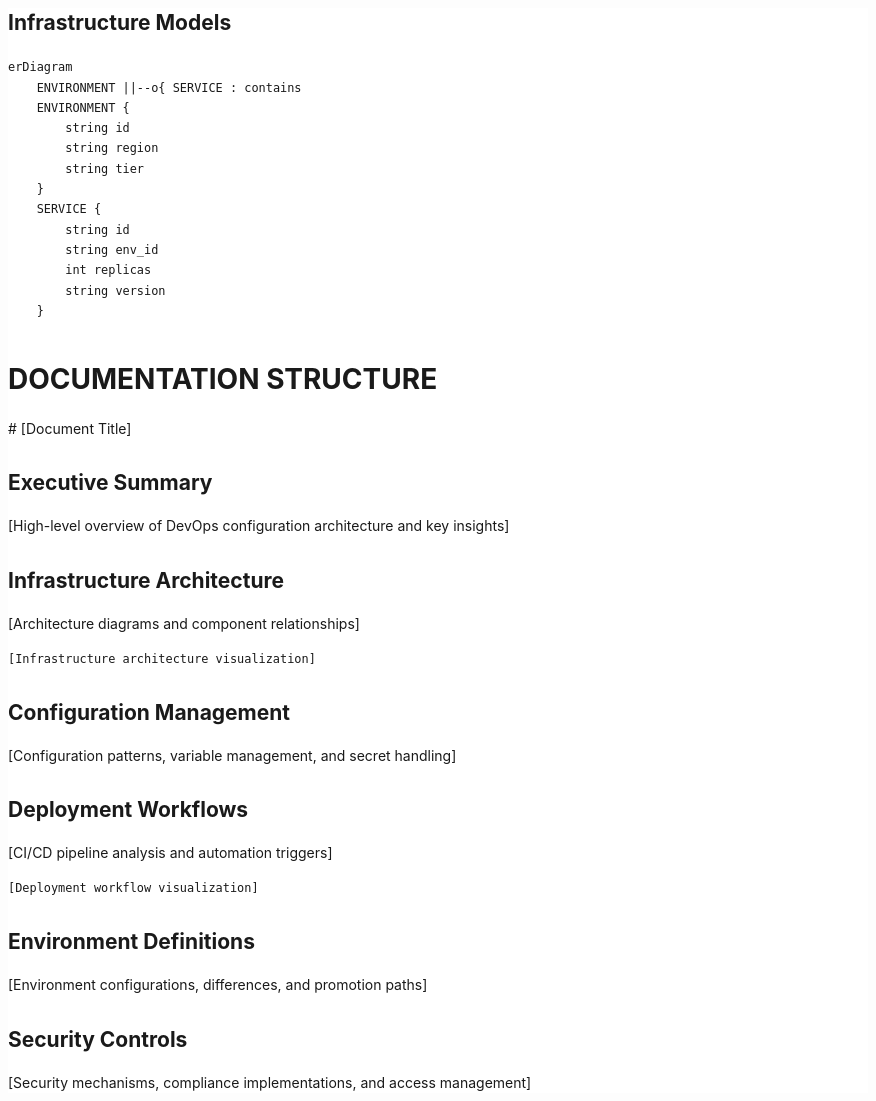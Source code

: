 ## Infrastructure Models
```mermaid
erDiagram
    ENVIRONMENT ||--o{ SERVICE : contains
    ENVIRONMENT {
        string id
        string region
        string tier
    }
    SERVICE {
        string id
        string env_id
        int replicas
        string version
    }
```

# DOCUMENTATION STRUCTURE

<docs>
# [Document Title]

## Executive Summary
[High-level overview of DevOps configuration architecture and key insights]

## Infrastructure Architecture
[Architecture diagrams and component relationships]
```mermaid
[Infrastructure architecture visualization]
```

## Configuration Management
[Configuration patterns, variable management, and secret handling]

## Deployment Workflows
[CI/CD pipeline analysis and automation triggers]
```mermaid
[Deployment workflow visualization]
```

## Environment Definitions
[Environment configurations, differences, and promotion paths]

## Security Controls
[Security mechanisms, compliance implementations, and access management]


[^1]: [File reference with description]({{git_repository}}/path/to/file)